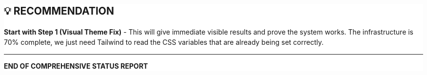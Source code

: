 
## 💡 RECOMMENDATION

**Start with Step 1 (Visual Theme Fix)** - This will give immediate visible results and prove the system works. The infrastructure is 70% complete, we just need Tailwind to read the CSS variables that are already being set correctly.

---

**END OF COMPREHENSIVE STATUS REPORT**